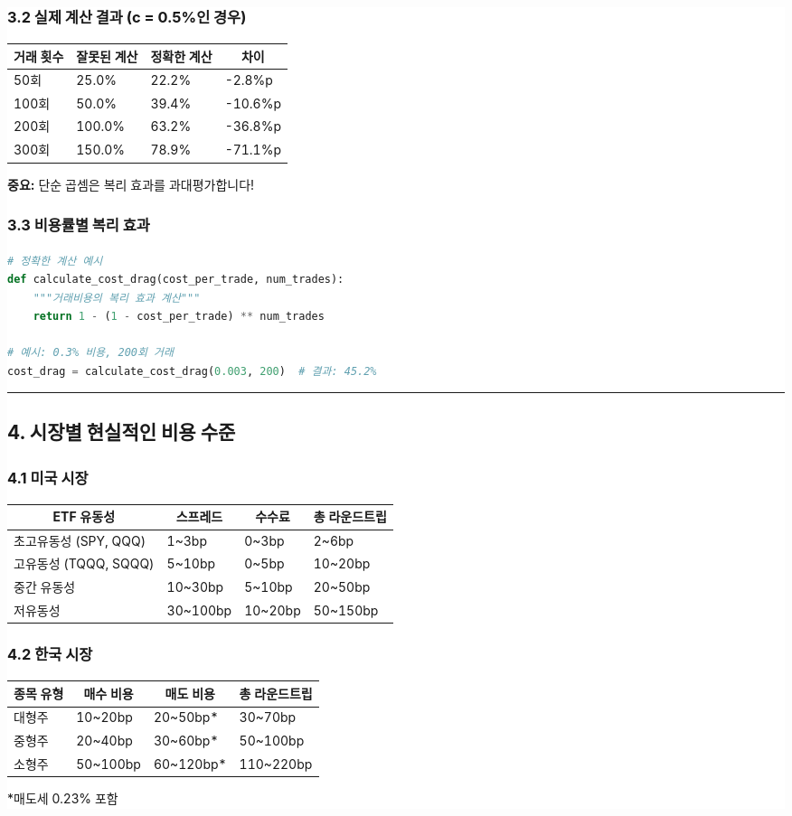 ### 3.2 실제 계산 결과 (c = 0.5%인 경우)

| 거래 횟수 | 잘못된 계산 | 정확한 계산 | 차이 |
|----------|------------|------------|------|
| 50회 | 25.0% | 22.2% | -2.8%p |
| 100회 | 50.0% | 39.4% | -10.6%p |
| 200회 | 100.0% | 63.2% | -36.8%p |
| 300회 | 150.0% | 78.9% | -71.1%p |

**중요:** 단순 곱셈은 복리 효과를 과대평가합니다!

### 3.3 비용률별 복리 효과

```python
# 정확한 계산 예시
def calculate_cost_drag(cost_per_trade, num_trades):
    """거래비용의 복리 효과 계산"""
    return 1 - (1 - cost_per_trade) ** num_trades

# 예시: 0.3% 비용, 200회 거래
cost_drag = calculate_cost_drag(0.003, 200)  # 결과: 45.2%
```

---

## 4. 시장별 현실적인 비용 수준

### 4.1 미국 시장

| ETF 유동성 | 스프레드 | 수수료 | 총 라운드트립 |
|-----------|---------|--------|--------------|
| 초고유동성 (SPY, QQQ) | 1~3bp | 0~3bp | 2~6bp |
| 고유동성 (TQQQ, SQQQ) | 5~10bp | 0~5bp | 10~20bp |
| 중간 유동성 | 10~30bp | 5~10bp | 20~50bp |
| 저유동성 | 30~100bp | 10~20bp | 50~150bp |

### 4.2 한국 시장

| 종목 유형 | 매수 비용 | 매도 비용 | 총 라운드트립 |
|----------|----------|----------|--------------|
| 대형주 | 10~20bp | 20~50bp* | 30~70bp |
| 중형주 | 20~40bp | 30~60bp* | 50~100bp |
| 소형주 | 50~100bp | 60~120bp* | 110~220bp |

*매도세 0.23% 포함
